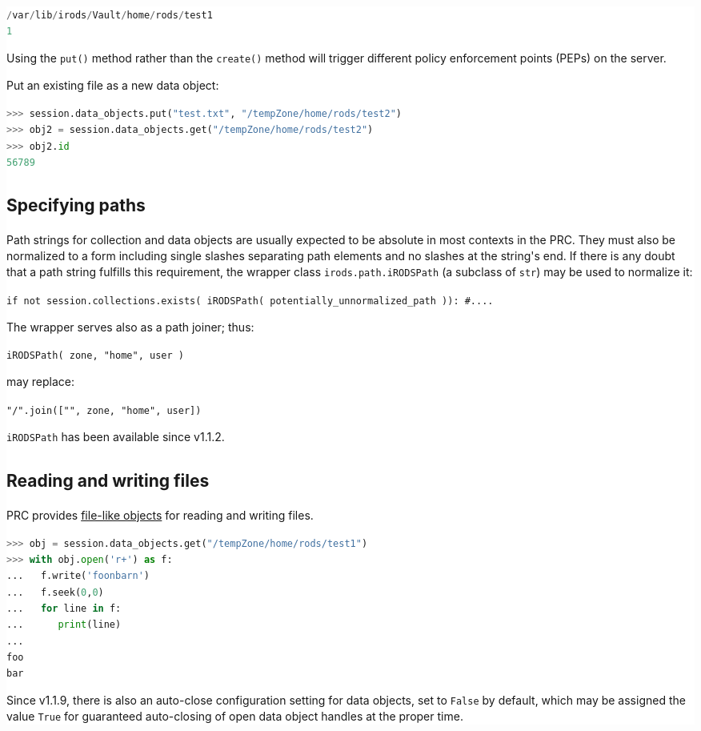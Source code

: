 ```python
/var/lib/irods/Vault/home/rods/test1
1
```

Using the `put()` method rather than the `create()` method will trigger different policy enforcement points (PEPs) on the server.

Put an existing file as a new data object:

```python
>>> session.data_objects.put("test.txt", "/tempZone/home/rods/test2")
>>> obj2 = session.data_objects.get("/tempZone/home/rods/test2")
>>> obj2.id
56789
```

Specifying paths
----------------

Path strings for collection and data objects are usually expected to be
absolute in most contexts in the PRC. They must also be normalized to a
form including single slashes separating path elements and no slashes at
the string's end. If there is any doubt that a path string fulfills
this requirement, the wrapper class `irods.path.iRODSPath` (a subclass of `str`) may be used to normalize it:

    if not session.collections.exists( iRODSPath( potentially_unnormalized_path )): #....

The wrapper serves also as a path joiner; thus:

    iRODSPath( zone, "home", user )

may replace:

    "/".join(["", zone, "home", user])

`iRODSPath` has been available since v1.1.2.

Reading and writing files
-------------------------

PRC provides [file-like
objects](https://docs.python.org/3/glossary.html#term-file-object) for reading and writing files.

```python
>>> obj = session.data_objects.get("/tempZone/home/rods/test1")
>>> with obj.open('r+') as f:
...   f.write('foonbarn')
...   f.seek(0,0)
...   for line in f:
...      print(line)
...
foo
bar
```

Since v1.1.9, there is also an auto-close configuration setting for data
objects, set to `False` by default, which may be assigned
the value `True` for guaranteed auto-closing of open data
object handles at the proper time.
